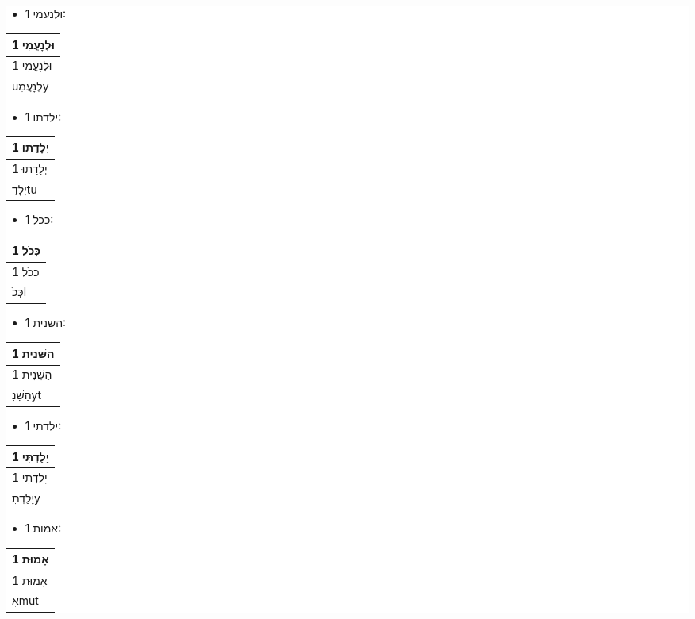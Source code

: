  * ולנעמי 1: 

|וּלְנָעֳמִי 1|
|-|
|וּלְנָעֳמִי 1|
|uלְנָעֳמִy|

 * ילדתו 1: 

|יְלָדַתּוּ 1|
|-|
|יְלָדַתוּ 1|
|יְלָדַtu|

 * ככל 1: 

|כְּכֹל 1|
|-|
|כְּכֹל 1|
|כְּכֹl|

 * השנית 1: 

|הַשֵּׁנִית 1|
|-|
|הַשֵׁנִית 1|
|הַשֵׁנִyt|

 * ילדתי 1: 

|יָלַדְתִּי 1|
|-|
|יָלַדְתִי 1|
|יָלַדְתִy|

 * אמות 1: 

|אָמוּת 1|
|-|
|אָמוּת 1|
|אָmut|
